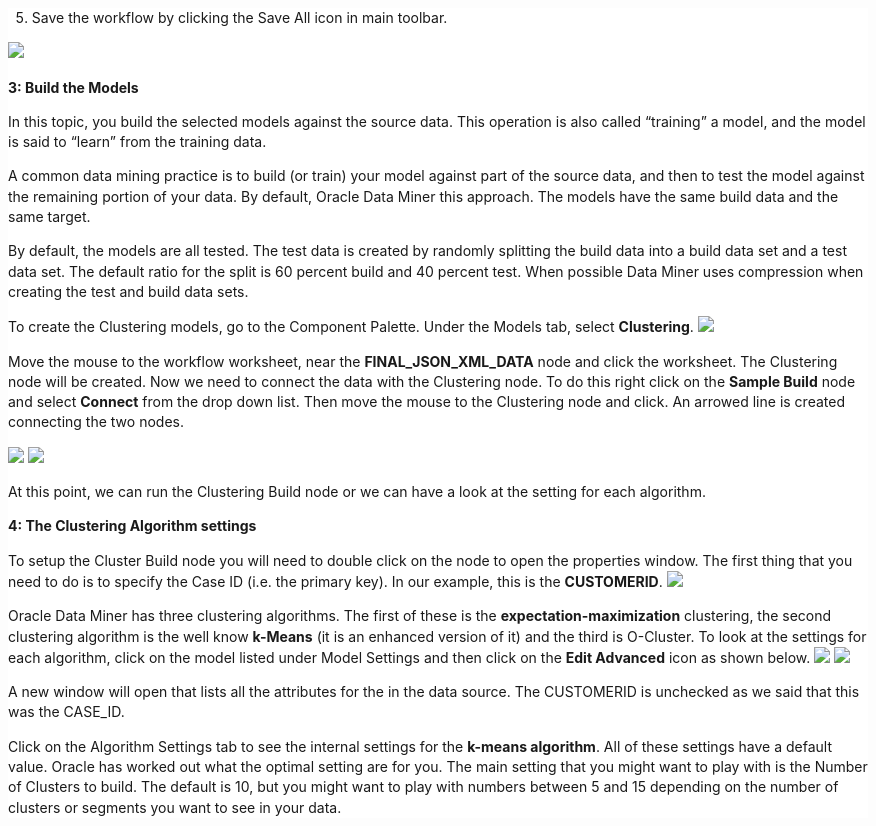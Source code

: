 5. Save the workflow by clicking the Save All icon in main toolbar.
 
  ![](./images/clustering_23.png " ")

**3: Build the Models**

In this topic, you build the selected models against the source data. This operation is also called “training” a model, and the model is said to “learn” from the training data.

A common data mining practice is to build (or train) your model against part of the source data, and then to test the model against the remaining portion of your data. By default, Oracle Data Miner this approach.
The models have the same build data and the same target.

By default, the models are all tested. The test data is created by randomly splitting the build data into a build data set and a test data set. The default ratio for the split is 60 percent build and 40 percent test. When possible Data Miner uses compression when creating the test and build data sets.

To create the Clustering models, go to the Component Palette. Under the Models tab, select **Clustering**.
  ![](./images/clustering_24.png " ")
 
Move the mouse to the workflow worksheet, near the **FINAL\_JSON\_XML\_DATA** node and click the worksheet. The Clustering node will be created. Now we need to connect the data with the Clustering node. To do this right click on the **Sample Build** node and select **Connect** from the drop down list. Then move the mouse to the Clustering node and click. An arrowed line is created connecting the two nodes.

  ![](./images/clustering_25.png " ") ![](./images/clustering_26.png " ")
       
At this point, we can run the Clustering Build node or we can have a look at the setting for each algorithm.

**4: The Clustering Algorithm settings**

To setup the Cluster Build node you will need to double click on the node to open the properties window. The first thing that you need to do is to specify the Case ID (i.e. the primary key). In our example, this is the **CUSTOMERID**.
  ![](./images/clustering_27.png " ")

Oracle Data Miner has three clustering algorithms. The first of these is the **expectation-maximization** clustering, the second clustering algorithm is the well know **k-Means** (it is an enhanced version of it) and the third is O-Cluster. To look at the settings for each algorithm, click on the model listed under Model Settings and then click on the **Edit Advanced** icon as shown below.
  ![](./images/clustering_28.png " ") ![](./images/clustering_29.png " ")

A new window will open that lists all the attributes for the in the data source. The CUSTOMERID is unchecked as we said that this was the CASE_ID.

Click on the Algorithm Settings tab to see the internal settings for the **k-means algorithm**. All of these settings have a default value. Oracle has worked out what the optimal setting are for you. The main setting that you might want to play with is the Number of Clusters to build. The default is 10, but you might want to play with numbers between 5 and 15 depending on the number of clusters or segments you want to see in your data.
